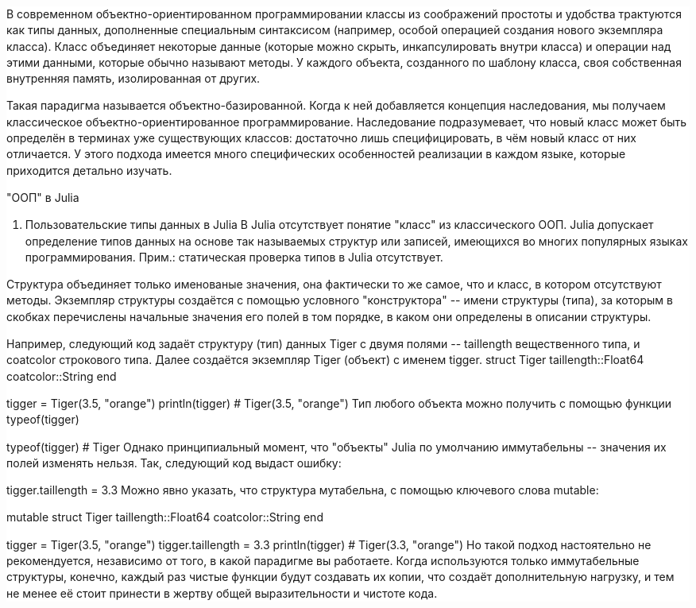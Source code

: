 В современном объектно-ориентированном программировании классы из соображений простоты и удобства трактуются как типы данных, дополненные специальным синтаксисом (например, особой операцией создания нового экземпляра класса). Класс объединяет некоторые данные (которые можно скрыть, инкапсулировать внутри класса) и операции над этими данными, которые обычно называют методы. У каждого объекта, созданного по шаблону класса, своя собственная внутренняя память, изолированная от других.

Такая парадигма называется объектно-базированной. Когда к ней добавляется концепция наследования, мы получаем классическое объектно-ориентированное программирование. Наследование подразумевает, что новый класс может быть определён в терминах уже существующих классов: достаточно лишь специфицировать, в чём новый класс от них отличается. У этого подхода имеется много специфических особенностей реализации в каждом языке, которые приходится детально изучать.

"ООП" в Julia

1. Пользовательские типы данных в Julia
   В Julia отсутствует понятие "класс" из классического ООП. Julia допускает определение типов данных на основе так называемых структур или записей, имеющихся во многих популярных языках программирования.
   Прим.: статическая проверка типов в Julia отсутствует.

Структура объединяет только именованые значения, она фактически то же самое, что и класс, в котором отсутствуют методы. Экземпляр структуры создаётся с помощью условного "конструктора" -- имени структуры (типа), за которым в скобках перечислены начальные значения его полей в том порядке, в каком они определены в описании структуры.

Например, следующий код задаёт структуру (тип) данных Tiger с двумя полями -- taillength вещественного типа, и coatcolor строкового типа. Далее создаётся экземпляр Tiger (объект) с именем tigger.
struct Tiger
taillength::Float64
coatcolor::String
end

tigger = Tiger(3.5, "orange")
println(tigger) # Tiger(3.5, "orange")
Тип любого объекта можно получить с помощью функции typeof(tigger)

typeof(tigger) # Tiger
Однако принципиальный момент, что "объекты" Julia по умолчанию иммутабельны -- значения их полей изменять нельзя. Так, следующий код выдаст ошибку:

tigger.taillength = 3.3
Можно явно указать, что структура мутабельна, с помощью ключевого слова mutable:

mutable struct Tiger
taillength::Float64
coatcolor::String
end

tigger = Tiger(3.5, "orange")
tigger.taillength = 3.3
println(tigger) # Tiger(3.3, "orange")
Но такой подход настоятельно не рекомендуется, независимо от того, в какой парадигме вы работаете. Когда используются только иммутабельные структуры, конечно, каждый раз чистые функции будут создавать их копии, что создаёт дополнительную нагрузку, и тем не менее её стоит принести в жертву общей выразительности и чистоте кода.
